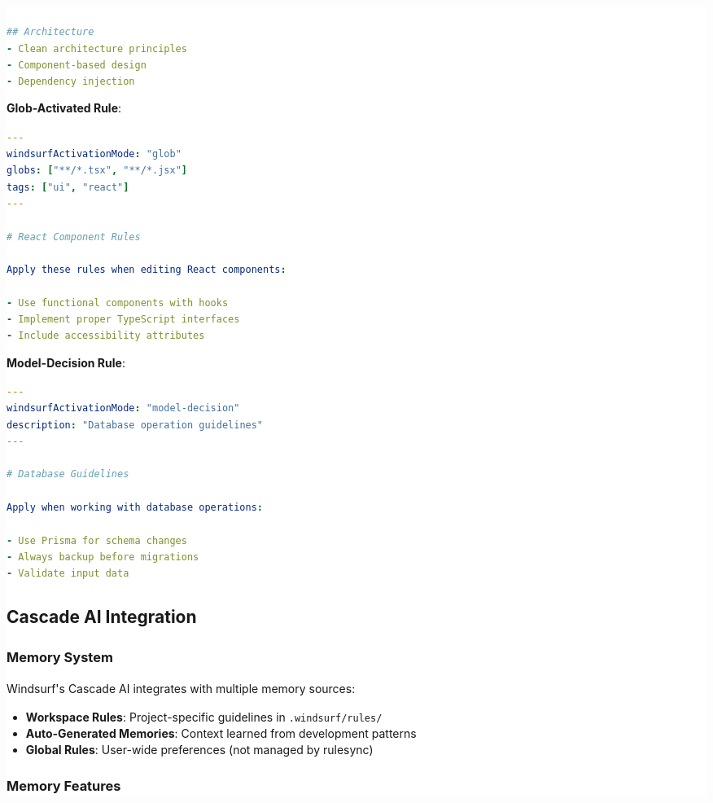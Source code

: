 ```yaml

## Architecture
- Clean architecture principles
- Component-based design
- Dependency injection
```

**Glob-Activated Rule**:
```yaml
---
windsurfActivationMode: "glob"
globs: ["**/*.tsx", "**/*.jsx"]
tags: ["ui", "react"]
---

# React Component Rules

Apply these rules when editing React components:

- Use functional components with hooks
- Implement proper TypeScript interfaces
- Include accessibility attributes
```

**Model-Decision Rule**:
```yaml
---
windsurfActivationMode: "model-decision"
description: "Database operation guidelines"
---

# Database Guidelines

Apply when working with database operations:

- Use Prisma for schema changes
- Always backup before migrations
- Validate input data
```

## Cascade AI Integration

### Memory System

Windsurf's Cascade AI integrates with multiple memory sources:

- **Workspace Rules**: Project-specific guidelines in `.windsurf/rules/`
- **Auto-Generated Memories**: Context learned from development patterns
- **Global Rules**: User-wide preferences (not managed by rulesync)

### Memory Features
